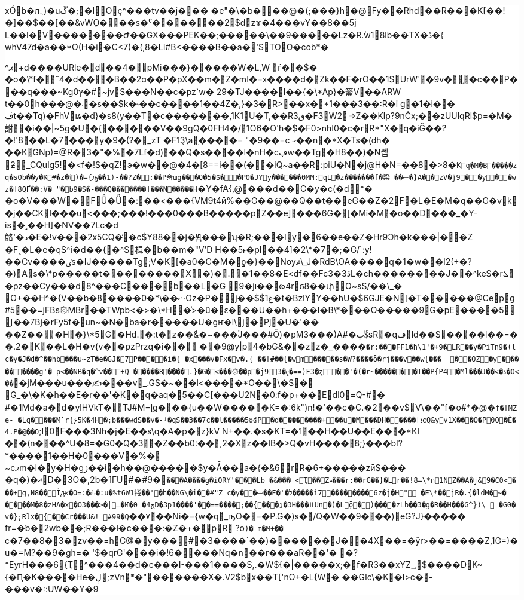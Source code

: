  xÓ׵b�л܆)�uڱ�;�IOҫ^���tv��j��� �e"�\�b���@�(;���}h�@Fy��Rhd��R���K[��!�]��$��[��&vWǪ���s�ˁ������2$dzɤ�4���vY��8��5j L��I�V�������Ժ��GX���PEK��;�����\��9�����Lz�R.ۨw18lb��TX�ڏ�{
whV47d�a��\*O(H�i�C<7)�(,8�LI#B<����B��a�'$TOO�cob\*�
 
 ^ޕ+d����URle�d��4�pMi���}�����W�L,W
ѓ��$� �o�\*f�ˆ4�d��՘�B��2ɑ��P�pX��m�Z�mI�=x����d�Zk��F�rO��1SUrW'�9v�֤�c��P���q���~Kgץ0�#~jvS���N��c�pz`w� 29�TJ�� ��I��{�\*Ap}�籥V��ARW t��0h���@�܁�s��$k�˞��c����1��4Z�,}�3�R>��x�\*1���3��:R�i
g�1�i��
ڤt��Tq)�FhVѩ�d}�s8(y��T�c�������,1K1U�T,��R3ڧ�F3׽W2=>Z��Klp?9nĊx;��zUUlqRl$p=�M�
詂�i��|~5g�U�{�����V��9gQ�0FH4�/\1O6�O'h�$�F0>nhI0�c�rR\*"X�q�iĞ��?�!'8��L�7���y�9�(?�\_zT �F1Ҙ\a֥����=
"�9��=c
ހ��n\�\*X�Ts�(dh�
��KGNp)=@R�3�"�%�7Lf�d)��Q�s����I�nH�cڢw��Tg�H8��)�N쎕 ƻ\_CQulg5!�<f�!S�qZ!э�w��@�4�[8==i��(��iQ~a��R:piU�N�j@H� N=��8�>8�Ҟ `q�M�B �����zq�sOb��y�K#�z�ٱ)�={ԡ� �1)-��?Z�:��P솕ɯg���Q�5�$��P0�JYy������0MM:qL�z�������f�粱
��ޝ�}A��zV�ǰ9��y��wz�]8QҐ��:V�
"�b9�S�-�� �Q�������]���N�����H`�Y�fA{,@���d�� C�y�c(�d̐\*�
�o�V���W�FǙ�Ǚ�:��<���{VM9t4ӣ%��G��@��Q��t��eG��Z�2F�L�E�M�q��G�vk� j��CKI���u<���;���!���0���B�����pZ��e]���6G�[�Mi�M�o��D���\_�Y-is�˼��H]�NV��7Lc�d鮥'�ڊ�E�!v���2x5CQ�̓�c$Y88��j�Ԭ���ʮ�R;���Iy�6��e��Z�Hr9Ͻh�k���|��Z
�F˲�L�e�qS^i�d��{�^S楫�b��m�"VʼD H��5˫�pI��4]�2\*�7�;�G/`:y!��Cv����ٸs�Ĳ�����Tg;V�K[�a0�C�M�ƍ�}��Nѹޘ\_J�RdB\ OA����q�1�w��l2(+�?�)As�\*p�����t��������X�)�.�1��8�E<df��Fcڐ3�3L�ch��������J��^keS�rܠ�pz��Cy� ��d8^���C���⫝b��L�G 9�jı��ҩ4rϭ8��փO~sS/��\_�
O+��H^�{V��b�8����ޝ��\*�0Oz�P�j��$$1ڠ�t�BzlYY ��hU�$6GJE�N[�T�����@Cepg#5��=jFBs۞MBr��TWpb<�>�\*H�֫>�ű�ԑ���U��h+���I�B\*�͹��O�����9G�pE����5֦[��7Bj�rFy5f�un~�N�ba�r�����U�gҥ�l\j�Pj�U�'�� ��Z���֬H�}\*5 G�Hd.�:t�z��&ͣ�~���۟J���#Ӧ)�pM3���)A#�ڀ$ۜsR�qڡld��S����l��=��.2�K��L�H�v{v��pzPrzq�i�� ��9@y|p4�bG&��zz�\_���� `�r:���FF1�h\1'�+9�LR��y�PiTn9�(lc�y�J�d�^��hb���u~zT�e�GJ�7P����i�{
�x���v�Fx� v�.{
��[#��{�wm�����s�W?����ȫ�rj���v��w{��� 
��OZ�y���������g'�
p<��NB�q�^v��+Q ��֔���8����.}�G�<���۞��p�j93�ҁ�==)F3�ʐ��'� (�r~�������T��P{P4�Ml���J��<�ڐ�O<��`�jM���u���✍���v\_.GS�~��l<����\*O��\�S� G\_�\�K�h��E�r��'�K�q�aq�5��C[���U2N�0:f�p+��Edl0=Q-#� #�1Md�a�d�ylHVkT�TJ#M=ɭg���{u��W�����K=�:6k")n!�ʹ��c�C.�2��v$V\��"f�o#\*�@�`f�[MZe-
�Lq����Mʹr{չ5K� 4H�;b���wdS��v�-ʲ�qS��3��7c��l�����5ʬʛP�d��������+��u�M���DH�����[ܐcQ&yv1X���O�P0O�È�4.P�@��O`;I0F���3Nh�j�E��s\զ�A�p�z}kV
N+��.�s�KT=�1��H��U��E���\*KI
��(n���^U�8=�G0�Q�3�Z��b0:��,2�Xz��IB�>Q�vH����8;}���bI?\*����1��H�0���V�%�
~cޕm�I�y�H�gژ��i\�h��@�����$y�Ǡ��a�\{�&6rR�6+�����zӣS���
�q�)�ޣD�3O�,2b�1ГU#�#9�`���A����g�iORY'���Lb
�&��� <Ҭ��Zݦ���r:��rG��}�Lr��!8=\*n1 NZ��A�j&9�C0<���+g,N8��Îԫ�O=:�ԃ�:u�%t6W1犈��'�h��NG\�i��#"Z c�y��ޟ��F�'�ל֩�����i7��������6z�j� H" �E\*��jR�.{�ldM�~�����M�8�zHA�x�Oـ|�<���3�Ҥ�0 �چ4D�3p1�� ��'�� ==����;��{���⍸ �3H���ߚUn�)�Lǭ�)ܱ����zLb��3�g�R��H���G^})\_ �G0�v�};Rlx�{��Cr���U&! #99�Q`��٧��Ni�={w�q\_ҧO�=�P.G�)s�/Q�W��9���)eG?J}�����
fr=�֔b�2wb��;R���l�c���:�Z�+�pR
?o`)� m�M+��`c�7��8�3�zv ��=hC@�y ���#�3����`��)������J��4X��=�ўr>��=����Z,1G=)�u�=M?��9�gh=�
'$�q֜rG'���i�!6����Nq� n��r���aR��'� �?\*EyrH���6 {Ҭ^���4��d�c���I-���1����S,.�W${�|�����x;�f�R3��xYZ؀$����DK~{�Ԥ�K����He�ڸ;zVn\*�"������X�.V2$bx��T['nO+�L{W� ��Gاc\�K�I>c�-���v�۽:UW��Y�9
 